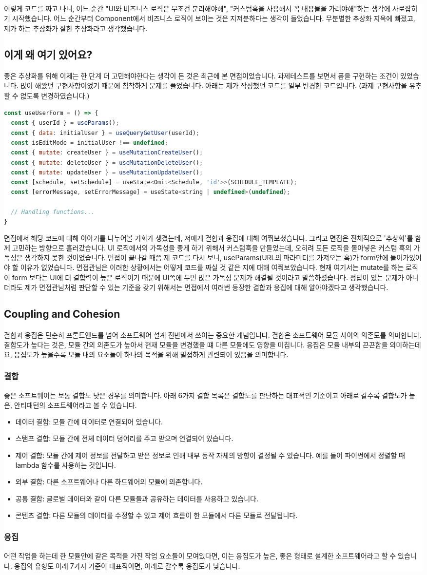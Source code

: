 이렇게 코드를 짜고 나니, 어느 순간 "UI와 비즈니스 로직은 무조건 분리해야해", "커스텀훅을 사용해서 꼭 내용물을 가려야해"하는 생각에 사로잡히기 시작했습니다. 어느 순간부터 Component에서 비즈니스 로직이 보이는 것은 지저분하다는 생각이 들었습니다. 무분별한 추상화 지옥에 빠졌고, 제가 하는 추상화가 잘한 추상화라고 생각했습니다.

## 이게 왜 여기 있어요?

좋은 추상화를 위해 이제는 한 단계 더 고민해야한다는 생각이 든 것은 최근에 본 면접이었습니다. 과제테스트를 보면서 폼을 구현하는 조건이 있었습니다. 많이 해왔던 구현사항이었기 때문에 침착하게 문제를 풀었습니다. 아래는 제가 작성했던 코드를 일부 변경한 코드입니다. (과제 구현사항을 유추할 수 없도록 변경하였습니다.)

```javascript
const useUserForm = () => {
  const { userId } = useParams();
  const { data: initialUser } = useQueryGetUser(userId);
  const isEditMode = initialUser !== undefined;
  const { mutate: createUser } = useMutationCreateUser();
  const { mutate: deleteUser } = useMutationDeleteUser();
  const { mutate: updateUser } = useMutationUpdateUser();
  const [schedule, setSchedule] = useState<Omit<Schedule, 'id'>>(SCHEDULE_TEMPLATE);
  const [errorMessage, setErrorMessage] = useState<string | undefined>(undefined);

  // Handling functions...
}
```

면접에서 해당 코드에 대해 이야기를 나누어볼 기회가 생겼는데, 저에게 결합과 응집에 대해 여쭤보셨습니다. 그리고 면접은 전체적으로 '추상화'를 함께 고민하는 방향으로 흘러갔습니다. UI 로직에서의 가독성을 좋게 하기 위해서 커스텀훅을 만들었는데, 오히려 모든 로직을 몰아넣은 커스텀 훅의 가독성은 생각하지 못한 것이었습니다. 면접이 끝나갈 때쯤 제 코드를 다시 보니, useParams(URL의 파라미터를 가져오는 훅)가 form안에 들어가있어야 할 이유가 없었습니다. 면접관님은 이러한 상황에서는 어떻게 코드를 짜실 것 같은 지에 대해 여쭤보았습니다. 현재 여기서는 mutate를 하는 로직이 form 보다는 UI에 더 <bold>결합력이 높은</bold> 로직이기 때문에 UI쪽에 두면 많은 가독성 문제가 해결될 것이라고 말씀하셨습니다. 정답이 있는 문제가 아니더라도 제가 면접관님처럼 판단할 수 있는 기준을 갖기 위해서는 면접에서 여러번 등장한 결합과 응집에 대해 알아야겠다고 생각했습니다.

## Coupling and Cohesion

결합과 응집은 단순히 프론트엔드를 넘어 소프트웨어 설계 전반에서 쓰이는 중요한 개념입니다. 결합은 소프트웨어 모듈 사이의 의존도를 의미합니다. 결합도가 높다는 것은, 모듈 간의 의존도가 높아서 현재 모듈을 변경했을 떄 다른 모듈에도 영향을 미칩니다. 응집은 모듈 내부의 끈끈함을 의미하는데요, 응집도가 높을수록 모듈 내의 요소들이 하나의 목적을 위해 밀접하게 관련되어 있음을 의미합니다.

### 결합

좋은 소프트웨어는 보통 결합도 낮은 경우를 의미합니다. 아래 6가지 결합 목록은 결합도를 판단하는 대표적인 기준이고 아래로 갈수록 결합도가 높은, 안티패턴의 소프트웨어라고 볼 수 있습니다.

- 데이터 결합: 모듈 간에 데이터로 연결되어 있습니다.
- 스탬프 결합: 모듈 간에 전체 데이터 덩어리를 주고 받으며 연결되어 있습니다.
- 제어 결합: 모듈 간에 제어 정보를 전달하고 받은 정보로 인해 내부 동작 자체의 방향이 결정될 수 있습니다. 예를 들어 파이썬에서 정렬할 때 lambda 함수를 사용하는 것입니다.

- 외부 결합: 다른 소프트웨어나 다른 하드웨어의 모듈에 의존합니다.
- 공통 결합: 글로벌 데이터와 같이 다른 모듈들과 공유하는 데이터를 사용하고 있습니다.
- 콘텐츠 결합: 다른 모듈의 데이터를 수정할 수 있고 제어 흐름이 한 모듈에서 다른 모듈로 전달됩니다.

### 응집

어떤 작업을 하는데 한 모듈안에 같은 목적을 가진 작업 요소들이 모여있다면, 이는 응집도가 높은, 좋은 형태로 설계한 소프트웨어라고 할 수 있습니다. 응집의 유형도 아래 7가지 기준이 대표적이면, 아래로 갈수록 응집도가 낮습니다.
